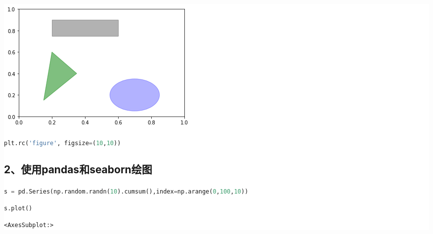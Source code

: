 ![png](matplotlib%E5%9F%BA%E7%A1%80_files/matplotlib%E5%9F%BA%E7%A1%80_21_0.png)
    



```python
plt.rc('figure', figsize=(10,10))
```

## 2、使用pandas和seaborn绘图


```python
s = pd.Series(np.random.randn(10).cumsum(),index=np.arange(0,100,10))
```


```python
s.plot()
```




    <AxesSubplot:>




    